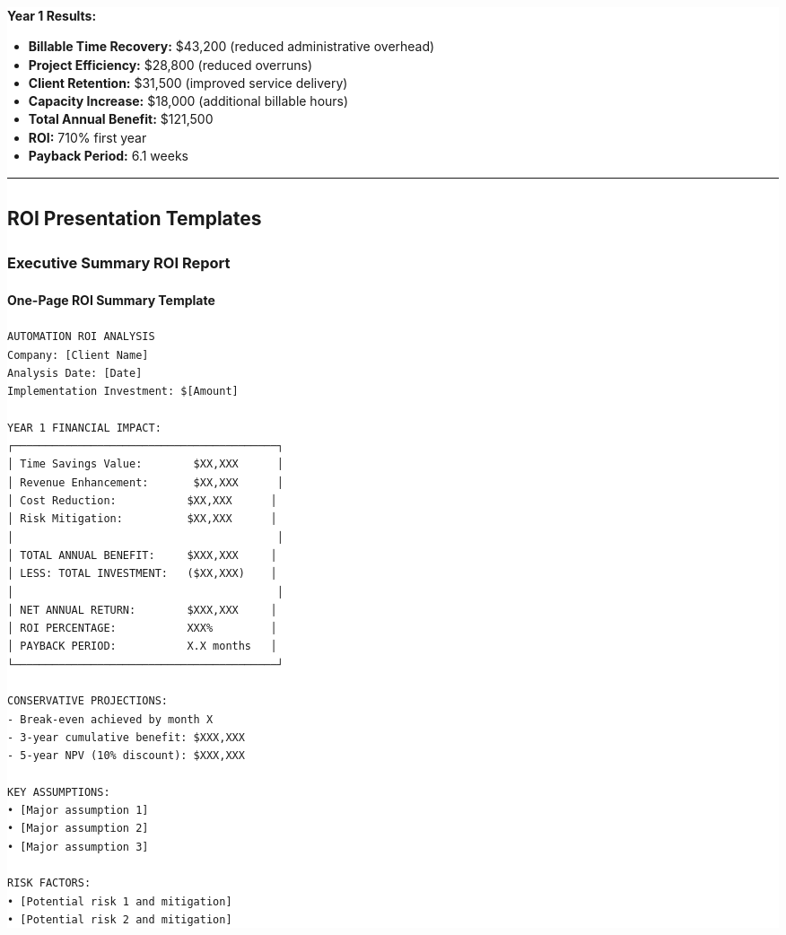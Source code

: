 **Year 1 Results:**
- **Billable Time Recovery:** $43,200 (reduced administrative overhead)
- **Project Efficiency:** $28,800 (reduced overruns)
- **Client Retention:** $31,500 (improved service delivery)
- **Capacity Increase:** $18,000 (additional billable hours)
- **Total Annual Benefit:** $121,500
- **ROI:** 710% first year
- **Payback Period:** 6.1 weeks

---

## ROI Presentation Templates

### Executive Summary ROI Report

#### One-Page ROI Summary Template
```
AUTOMATION ROI ANALYSIS
Company: [Client Name]
Analysis Date: [Date]
Implementation Investment: $[Amount]

YEAR 1 FINANCIAL IMPACT:
┌─────────────────────────────────────────┐
│ Time Savings Value:        $XX,XXX      │
│ Revenue Enhancement:       $XX,XXX      │
│ Cost Reduction:           $XX,XXX      │
│ Risk Mitigation:          $XX,XXX      │
│                                         │
│ TOTAL ANNUAL BENEFIT:     $XXX,XXX     │
│ LESS: TOTAL INVESTMENT:   ($XX,XXX)    │
│                                         │
│ NET ANNUAL RETURN:        $XXX,XXX     │
│ ROI PERCENTAGE:           XXX%         │
│ PAYBACK PERIOD:           X.X months   │
└─────────────────────────────────────────┘

CONSERVATIVE PROJECTIONS:
- Break-even achieved by month X
- 3-year cumulative benefit: $XXX,XXX
- 5-year NPV (10% discount): $XXX,XXX

KEY ASSUMPTIONS:
• [Major assumption 1]
• [Major assumption 2]
• [Major assumption 3]

RISK FACTORS:
• [Potential risk 1 and mitigation]
• [Potential risk 2 and mitigation]
```
